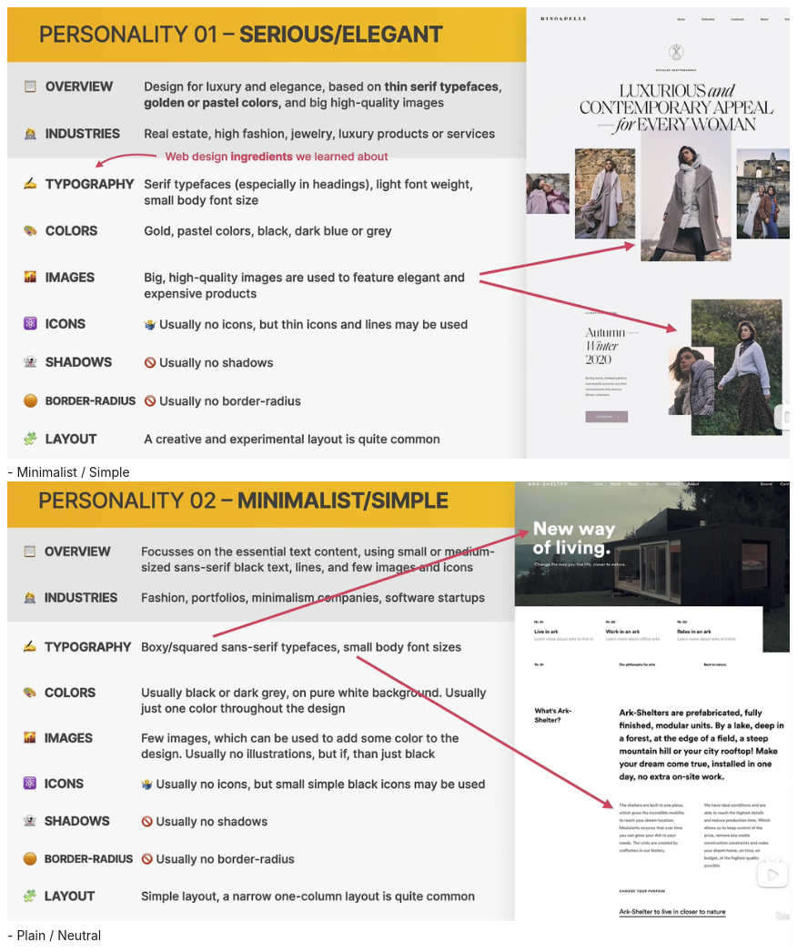   <img src="../imgs/serious_elegant.website_personality.png" />
- Minimalist / Simple
  <img src="../imgs/minimalist_simple_website_personality.png" />
- Plain / Neutral